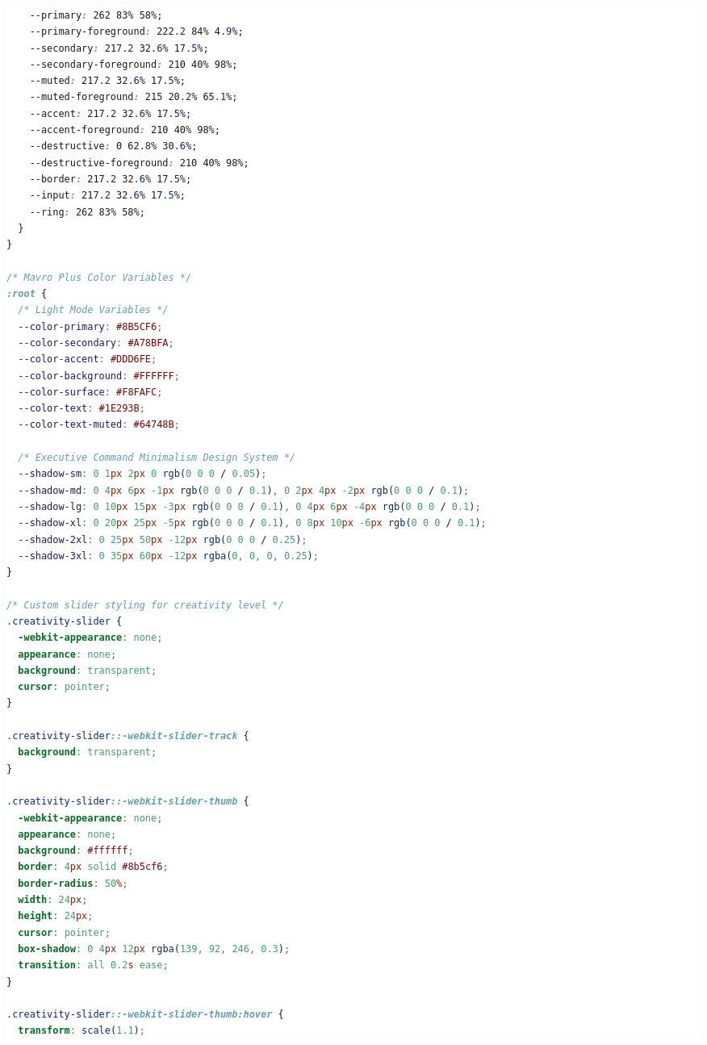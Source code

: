 ```css
    --primary: 262 83% 58%;
    --primary-foreground: 222.2 84% 4.9%;
    --secondary: 217.2 32.6% 17.5%;
    --secondary-foreground: 210 40% 98%;
    --muted: 217.2 32.6% 17.5%;
    --muted-foreground: 215 20.2% 65.1%;
    --accent: 217.2 32.6% 17.5%;
    --accent-foreground: 210 40% 98%;
    --destructive: 0 62.8% 30.6%;
    --destructive-foreground: 210 40% 98%;
    --border: 217.2 32.6% 17.5%;
    --input: 217.2 32.6% 17.5%;
    --ring: 262 83% 58%;
  }
}

/* Mavro Plus Color Variables */
:root {
  /* Light Mode Variables */
  --color-primary: #8B5CF6;
  --color-secondary: #A78BFA;
  --color-accent: #DDD6FE;
  --color-background: #FFFFFF;
  --color-surface: #F8FAFC;
  --color-text: #1E293B;
  --color-text-muted: #64748B;
  
  /* Executive Command Minimalism Design System */
  --shadow-sm: 0 1px 2px 0 rgb(0 0 0 / 0.05);
  --shadow-md: 0 4px 6px -1px rgb(0 0 0 / 0.1), 0 2px 4px -2px rgb(0 0 0 / 0.1);
  --shadow-lg: 0 10px 15px -3px rgb(0 0 0 / 0.1), 0 4px 6px -4px rgb(0 0 0 / 0.1);
  --shadow-xl: 0 20px 25px -5px rgb(0 0 0 / 0.1), 0 8px 10px -6px rgb(0 0 0 / 0.1);
  --shadow-2xl: 0 25px 50px -12px rgb(0 0 0 / 0.25);
  --shadow-3xl: 0 35px 60px -12px rgba(0, 0, 0, 0.25);
}

/* Custom slider styling for creativity level */
.creativity-slider {
  -webkit-appearance: none;
  appearance: none;
  background: transparent;
  cursor: pointer;
}

.creativity-slider::-webkit-slider-track {
  background: transparent;
}

.creativity-slider::-webkit-slider-thumb {
  -webkit-appearance: none;
  appearance: none;
  background: #ffffff;
  border: 4px solid #8b5cf6;
  border-radius: 50%;
  width: 24px;
  height: 24px;
  cursor: pointer;
  box-shadow: 0 4px 12px rgba(139, 92, 246, 0.3);
  transition: all 0.2s ease;
}

.creativity-slider::-webkit-slider-thumb:hover {
  transform: scale(1.1);
```